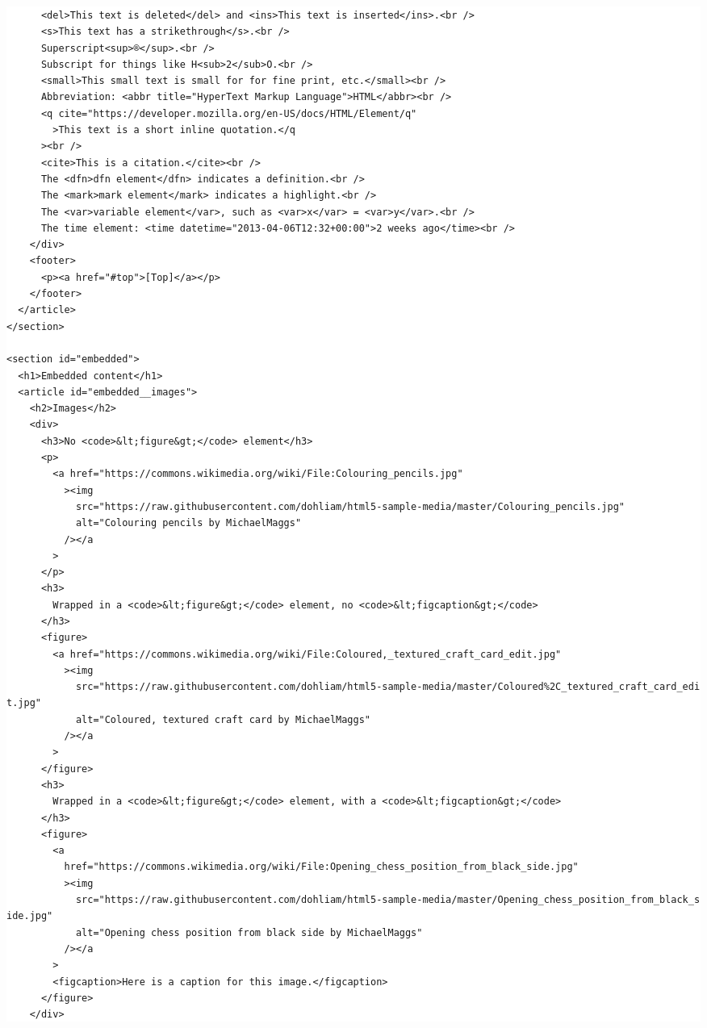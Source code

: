           <del>This text is deleted</del> and <ins>This text is inserted</ins>.<br />
          <s>This text has a strikethrough</s>.<br />
          Superscript<sup>®</sup>.<br />
          Subscript for things like H<sub>2</sub>O.<br />
          <small>This small text is small for for fine print, etc.</small><br />
          Abbreviation: <abbr title="HyperText Markup Language">HTML</abbr><br />
          <q cite="https://developer.mozilla.org/en-US/docs/HTML/Element/q"
            >This text is a short inline quotation.</q
          ><br />
          <cite>This is a citation.</cite><br />
          The <dfn>dfn element</dfn> indicates a definition.<br />
          The <mark>mark element</mark> indicates a highlight.<br />
          The <var>variable element</var>, such as <var>x</var> = <var>y</var>.<br />
          The time element: <time datetime="2013-04-06T12:32+00:00">2 weeks ago</time><br />
        </div>
        <footer>
          <p><a href="#top">[Top]</a></p>
        </footer>
      </article>
    </section>

    <section id="embedded">
      <h1>Embedded content</h1>
      <article id="embedded__images">
        <h2>Images</h2>
        <div>
          <h3>No <code>&lt;figure&gt;</code> element</h3>
          <p>
            <a href="https://commons.wikimedia.org/wiki/File:Colouring_pencils.jpg"
              ><img
                src="https://raw.githubusercontent.com/dohliam/html5-sample-media/master/Colouring_pencils.jpg"
                alt="Colouring pencils by MichaelMaggs"
              /></a
            >
          </p>
          <h3>
            Wrapped in a <code>&lt;figure&gt;</code> element, no <code>&lt;figcaption&gt;</code>
          </h3>
          <figure>
            <a href="https://commons.wikimedia.org/wiki/File:Coloured,_textured_craft_card_edit.jpg"
              ><img
                src="https://raw.githubusercontent.com/dohliam/html5-sample-media/master/Coloured%2C_textured_craft_card_edit.jpg"
                alt="Coloured, textured craft card by MichaelMaggs"
              /></a
            >
          </figure>
          <h3>
            Wrapped in a <code>&lt;figure&gt;</code> element, with a <code>&lt;figcaption&gt;</code>
          </h3>
          <figure>
            <a
              href="https://commons.wikimedia.org/wiki/File:Opening_chess_position_from_black_side.jpg"
              ><img
                src="https://raw.githubusercontent.com/dohliam/html5-sample-media/master/Opening_chess_position_from_black_side.jpg"
                alt="Opening chess position from black side by MichaelMaggs"
              /></a
            >
            <figcaption>Here is a caption for this image.</figcaption>
          </figure>
        </div>